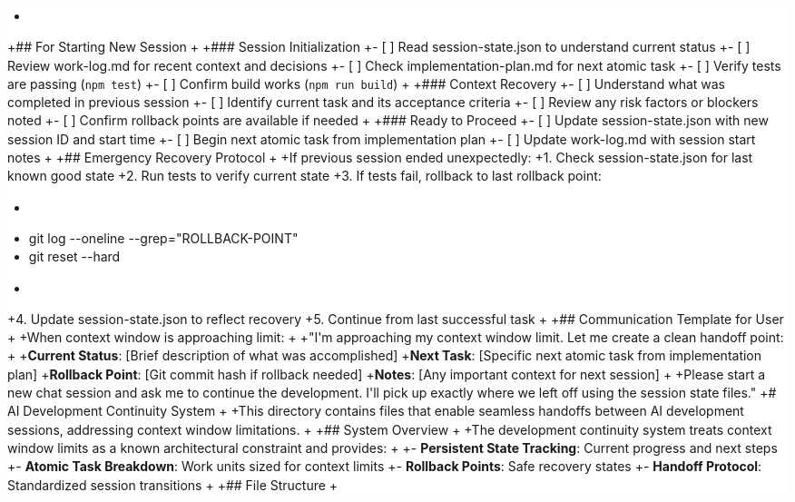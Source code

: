 +
+## For Starting New Session
+
+### Session Initialization
+- [ ] Read session-state.json to understand current status
+- [ ] Review work-log.md for recent context and decisions
+- [ ] Check implementation-plan.md for next atomic task
+- [ ] Verify tests are passing (`npm test`)
+- [ ] Confirm build works (`npm run build`)
+
+### Context Recovery
+- [ ] Understand what was completed in previous session
+- [ ] Identify current task and its acceptance criteria
+- [ ] Review any risk factors or blockers noted
+- [ ] Confirm rollback points are available if needed
+
+### Ready to Proceed
+- [ ] Update session-state.json with new session ID and start time
+- [ ] Begin next atomic task from implementation plan
+- [ ] Update work-log.md with session start notes
+
+## Emergency Recovery Protocol
+
+If previous session ended unexpectedly:
+1. Check session-state.json for last known good state
+2. Run tests to verify current state
+3. If tests fail, rollback to last rollback point:
+   ```bash
+   git log --oneline --grep="ROLLBACK-POINT"
+   git reset --hard <commit-hash>
+   ```
+4. Update session-state.json to reflect recovery
+5. Continue from last successful task
+
+## Communication Template for User
+
+When context window is approaching limit:
+
+"I'm approaching my context window limit. Let me create a clean handoff point:
+
+**Current Status**: [Brief description of what was accomplished]
+**Next Task**: [Specific next atomic task from implementation plan]
+**Rollback Point**: [Git commit hash if rollback needed]
+**Notes**: [Any important context for next session]
+
+Please start a new chat session and ask me to continue the development. I'll pick up exactly where we left off using the session state files."
+# AI Development Continuity System
+
+This directory contains files that enable seamless handoffs between AI development sessions, addressing context window limitations.
+
+## System Overview
+
+The development continuity system treats context window limits as a known architectural constraint and provides:
+
+- **Persistent State Tracking**: Current progress and next steps
+- **Atomic Task Breakdown**: Work units sized for context limits
+- **Rollback Points**: Safe recovery states
+- **Handoff Protocol**: Standardized session transitions
+
+## File Structure
+